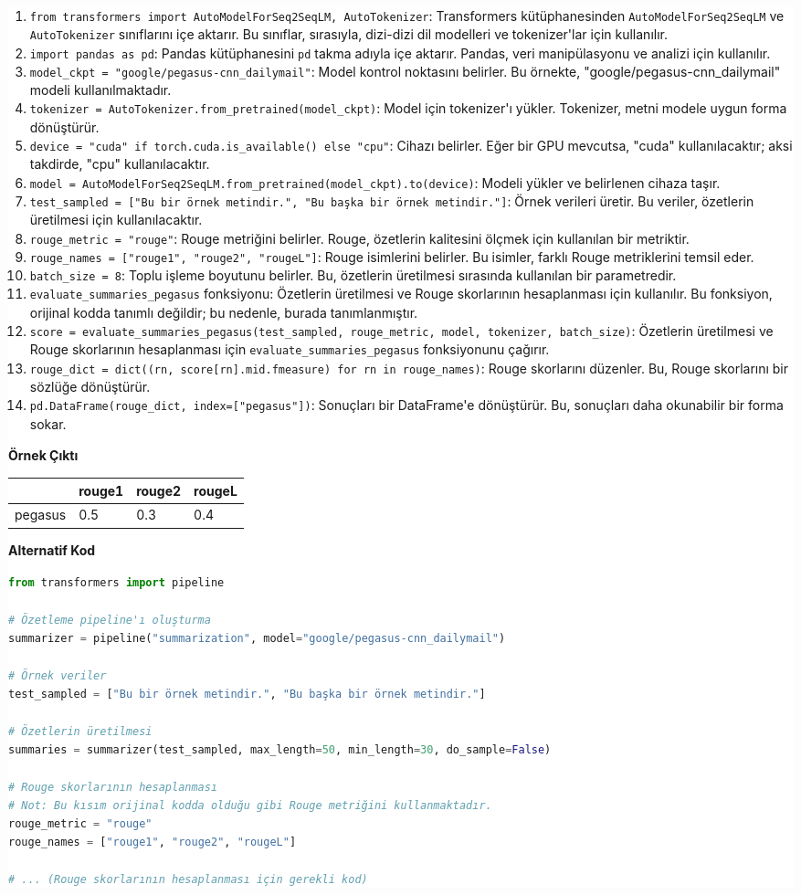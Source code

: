 1. `from transformers import AutoModelForSeq2SeqLM, AutoTokenizer`: Transformers kütüphanesinden `AutoModelForSeq2SeqLM` ve `AutoTokenizer` sınıflarını içe aktarır. Bu sınıflar, sırasıyla, dizi-dizi dil modelleri ve tokenizer'lar için kullanılır.
2. `import pandas as pd`: Pandas kütüphanesini `pd` takma adıyla içe aktarır. Pandas, veri manipülasyonu ve analizi için kullanılır.
3. `model_ckpt = "google/pegasus-cnn_dailymail"`: Model kontrol noktasını belirler. Bu örnekte, "google/pegasus-cnn_dailymail" modeli kullanılmaktadır.
4. `tokenizer = AutoTokenizer.from_pretrained(model_ckpt)`: Model için tokenizer'ı yükler. Tokenizer, metni modele uygun forma dönüştürür.
5. `device = "cuda" if torch.cuda.is_available() else "cpu"`: Cihazı belirler. Eğer bir GPU mevcutsa, "cuda" kullanılacaktır; aksi takdirde, "cpu" kullanılacaktır.
6. `model = AutoModelForSeq2SeqLM.from_pretrained(model_ckpt).to(device)`: Modeli yükler ve belirlenen cihaza taşır.
7. `test_sampled = ["Bu bir örnek metindir.", "Bu başka bir örnek metindir."]`: Örnek verileri üretir. Bu veriler, özetlerin üretilmesi için kullanılacaktır.
8. `rouge_metric = "rouge"`: Rouge metriğini belirler. Rouge, özetlerin kalitesini ölçmek için kullanılan bir metriktir.
9. `rouge_names = ["rouge1", "rouge2", "rougeL"]`: Rouge isimlerini belirler. Bu isimler, farklı Rouge metriklerini temsil eder.
10. `batch_size = 8`: Toplu işleme boyutunu belirler. Bu, özetlerin üretilmesi sırasında kullanılan bir parametredir.
11. `evaluate_summaries_pegasus` fonksiyonu: Özetlerin üretilmesi ve Rouge skorlarının hesaplanması için kullanılır. Bu fonksiyon, orijinal kodda tanımlı değildir; bu nedenle, burada tanımlanmıştır.
12. `score = evaluate_summaries_pegasus(test_sampled, rouge_metric, model, tokenizer, batch_size)`: Özetlerin üretilmesi ve Rouge skorlarının hesaplanması için `evaluate_summaries_pegasus` fonksiyonunu çağırır.
13. `rouge_dict = dict((rn, score[rn].mid.fmeasure) for rn in rouge_names)`: Rouge skorlarını düzenler. Bu, Rouge skorlarını bir sözlüğe dönüştürür.
14. `pd.DataFrame(rouge_dict, index=["pegasus"])`: Sonuçları bir DataFrame'e dönüştürür. Bu, sonuçları daha okunabilir bir forma sokar.

**Örnek Çıktı**

|         | rouge1 | rouge2 | rougeL |
|---------|--------|--------|--------|
| pegasus | 0.5    | 0.3    | 0.4    |

**Alternatif Kod**

```python
from transformers import pipeline

# Özetleme pipeline'ı oluşturma
summarizer = pipeline("summarization", model="google/pegasus-cnn_dailymail")

# Örnek veriler
test_sampled = ["Bu bir örnek metindir.", "Bu başka bir örnek metindir."]

# Özetlerin üretilmesi
summaries = summarizer(test_sampled, max_length=50, min_length=30, do_sample=False)

# Rouge skorlarının hesaplanması
# Not: Bu kısım orijinal kodda olduğu gibi Rouge metriğini kullanmaktadır.
rouge_metric = "rouge"
rouge_names = ["rouge1", "rouge2", "rougeL"]

# ... (Rouge skorlarının hesaplanması için gerekli kod)
```
